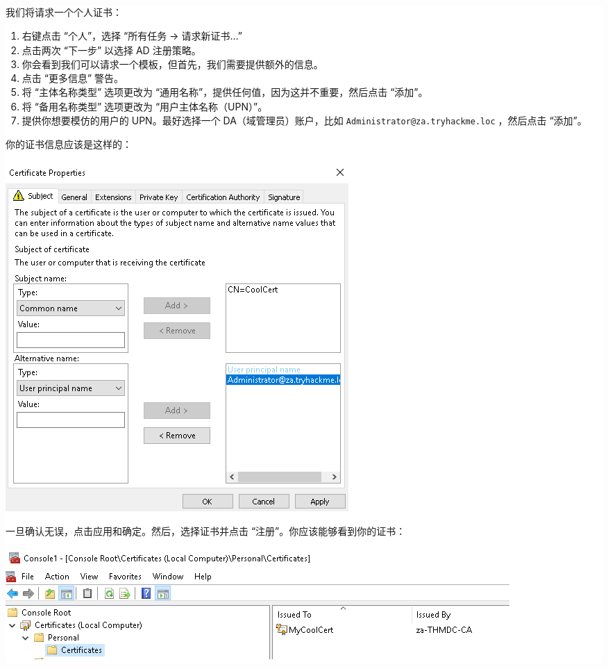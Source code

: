 </div>

我们将请求一个个人证书：

1. 右键点击 “个人”，选择 “所有任务 -> 请求新证书…”
2. 点击两次 “下一步” 以选择 AD 注册策略。
3. 你会看到我们可以请求一个模板，但首先，我们需要提供额外的信息。
4. 点击 “更多信息” 警告。
5. 将 “主体名称类型” 选项更改为 “通用名称”，提供任何值，因为这并不重要，然后点击 “添加”。
6. 将 “备用名称类型” 选项更改为 “用户主体名称（UPN）”。
7. 提供你想要模仿的用户的 UPN。最好选择一个 DA（域管理员）账户，比如 `Administrator@za.tryhackme.loc` ，然后点击 “添加”。

你的证书信息应该是这样的：

<div style={{textAlign:'center'}}>

![MMC 证书 申请个人证书](img/image_20231210-211027.png)

</div>

一旦确认无误，点击应用和确定。然后，选择证书并点击 “注册”。你应该能够看到你的证书：

<div style={{textAlign:'center'}}>

![MMC 证书 申请个人证书 成功](img/image_20231211-211122.png)
